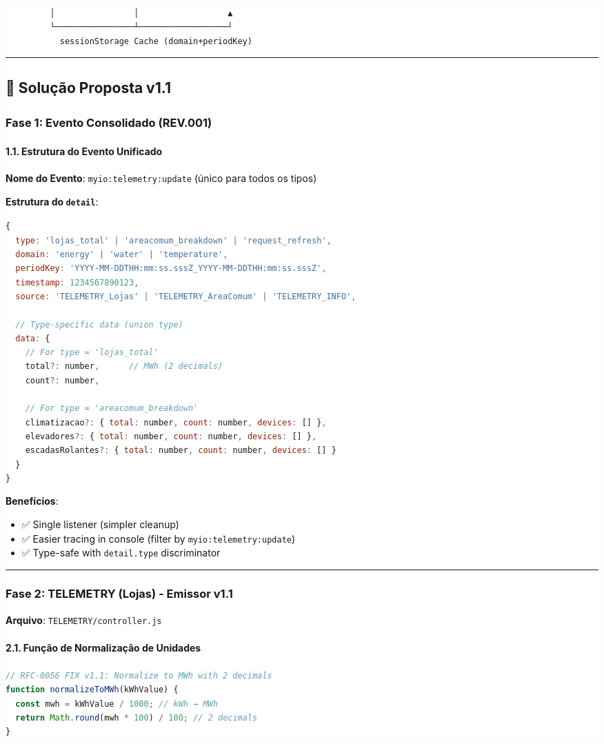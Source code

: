```
         │                │                  ▲
         └────────────────┴──────────────────┘
           sessionStorage Cache (domain+periodKey)
```

---

## 🔧 Solução Proposta v1.1

### Fase 1: Evento Consolidado (REV.001)

#### 1.1. Estrutura do Evento Unificado

**Nome do Evento**: `myio:telemetry:update` (único para todos os tipos)

**Estrutura do `detail`**:
```javascript
{
  type: 'lojas_total' | 'areacomum_breakdown' | 'request_refresh',
  domain: 'energy' | 'water' | 'temperature',
  periodKey: 'YYYY-MM-DDTHH:mm:ss.sssZ_YYYY-MM-DDTHH:mm:ss.sssZ',
  timestamp: 1234567890123,
  source: 'TELEMETRY_Lojas' | 'TELEMETRY_AreaComum' | 'TELEMETRY_INFO',

  // Type-specific data (union type)
  data: {
    // For type = 'lojas_total'
    total?: number,      // MWh (2 decimals)
    count?: number,

    // For type = 'areacomum_breakdown'
    climatizacao?: { total: number, count: number, devices: [] },
    elevadores?: { total: number, count: number, devices: [] },
    escadasRolantes?: { total: number, count: number, devices: [] }
  }
}
```

**Benefícios**:
- ✅ Single listener (simpler cleanup)
- ✅ Easier tracing in console (filter by `myio:telemetry:update`)
- ✅ Type-safe with `detail.type` discriminator

---

### Fase 2: TELEMETRY (Lojas) - Emissor v1.1

**Arquivo**: `TELEMETRY/controller.js`

#### 2.1. Função de Normalização de Unidades

```javascript
// RFC-0056 FIX v1.1: Normalize to MWh with 2 decimals
function normalizeToMWh(kWhValue) {
  const mwh = kWhValue / 1000; // kWh → MWh
  return Math.round(mwh * 100) / 100; // 2 decimals
}
```

